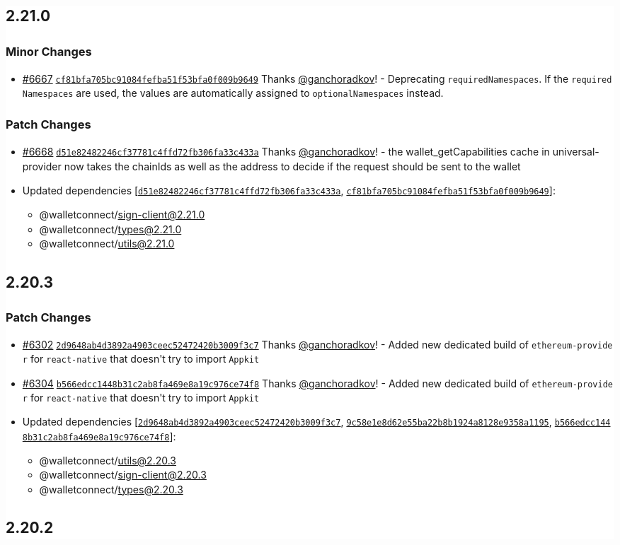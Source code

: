 ## 2.21.0

### Minor Changes

- [#6667](https://github.com/WalletConnect/walletconnect-monorepo/pull/6667) [`cf81bfa705bc91084fefba51f53bfa0f009b9649`](https://github.com/WalletConnect/walletconnect-monorepo/commit/cf81bfa705bc91084fefba51f53bfa0f009b9649) Thanks [@ganchoradkov](https://github.com/ganchoradkov)! - Deprecating `requiredNamespaces`. If the `requiredNamespaces` are used, the values are automatically assigned to `optionalNamespaces` instead.

### Patch Changes

- [#6668](https://github.com/WalletConnect/walletconnect-monorepo/pull/6668) [`d51e82482246cf37781c4ffd72fb306fa33c433a`](https://github.com/WalletConnect/walletconnect-monorepo/commit/d51e82482246cf37781c4ffd72fb306fa33c433a) Thanks [@ganchoradkov](https://github.com/ganchoradkov)! - the wallet_getCapabilities cache in universal-provider now takes the chainIds as well as the address to decide if the request should be sent to the wallet

- Updated dependencies [[`d51e82482246cf37781c4ffd72fb306fa33c433a`](https://github.com/WalletConnect/walletconnect-monorepo/commit/d51e82482246cf37781c4ffd72fb306fa33c433a), [`cf81bfa705bc91084fefba51f53bfa0f009b9649`](https://github.com/WalletConnect/walletconnect-monorepo/commit/cf81bfa705bc91084fefba51f53bfa0f009b9649)]:
  - @walletconnect/sign-client@2.21.0
  - @walletconnect/types@2.21.0
  - @walletconnect/utils@2.21.0

## 2.20.3

### Patch Changes

- [#6302](https://github.com/WalletConnect/walletconnect-monorepo/pull/6302) [`2d9648ab4d3892a4903ceec52472420b3009f3c7`](https://github.com/WalletConnect/walletconnect-monorepo/commit/2d9648ab4d3892a4903ceec52472420b3009f3c7) Thanks [@ganchoradkov](https://github.com/ganchoradkov)! - Added new dedicated build of `ethereum-provider` for `react-native` that doesn't try to import `Appkit`

- [#6304](https://github.com/WalletConnect/walletconnect-monorepo/pull/6304) [`b566edcc1448b31c2ab8fa469e8a19c976ce74f8`](https://github.com/WalletConnect/walletconnect-monorepo/commit/b566edcc1448b31c2ab8fa469e8a19c976ce74f8) Thanks [@ganchoradkov](https://github.com/ganchoradkov)! - Added new dedicated build of `ethereum-provider` for `react-native` that doesn't try to import `Appkit`

- Updated dependencies [[`2d9648ab4d3892a4903ceec52472420b3009f3c7`](https://github.com/WalletConnect/walletconnect-monorepo/commit/2d9648ab4d3892a4903ceec52472420b3009f3c7), [`9c58e1e8d62e55ba22b8b1924a8128e9358a1195`](https://github.com/WalletConnect/walletconnect-monorepo/commit/9c58e1e8d62e55ba22b8b1924a8128e9358a1195), [`b566edcc1448b31c2ab8fa469e8a19c976ce74f8`](https://github.com/WalletConnect/walletconnect-monorepo/commit/b566edcc1448b31c2ab8fa469e8a19c976ce74f8)]:
  - @walletconnect/utils@2.20.3
  - @walletconnect/sign-client@2.20.3
  - @walletconnect/types@2.20.3

## 2.20.2
